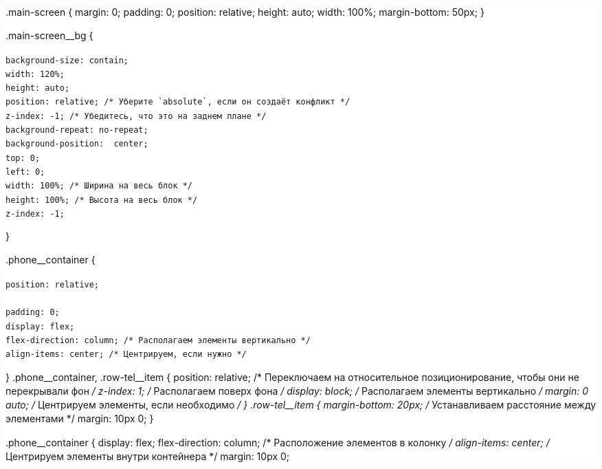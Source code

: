 .main-screen {
    margin: 0;
    padding: 0;
    position: relative;
    height: auto; 
    width: 100%;
    margin-bottom: 50px;
}

.main-screen__bg {
   
    background-size: contain;
    width: 120%;
    height: auto;
    position: relative; /* Уберите `absolute`, если он создаёт конфликт */
    z-index: -1; /* Убедитесь, что это на заднем плане */
    background-repeat: no-repeat;
    background-position:  center;
    top: 0;
    left: 0;
    width: 100%; /* Ширина на весь блок */
    height: 100%; /* Высота на весь блок */
    z-index: -1;  
}


.phone__container {
   
    
    position: relative;
    
    padding: 0;
    display: flex;
    flex-direction: column; /* Располагаем элементы вертикально */
    align-items: center; /* Центрируем, если нужно */
   
   
}
.phone__container, .row-tel__item {
    position: relative; /* Переключаем на относительное позиционирование, чтобы они не перекрывали фон */
    z-index: 1; /* Располагаем поверх фона */
    display: block; /* Располагаем элементы вертикально */
    margin: 0 auto; /* Центрируем элементы, если необходимо */
}
.row-tel__item {
    margin-bottom: 20px; /* Устанавливаем расстояние между элементами */
    margin: 10px 0;
}

.phone__container {
    display: flex;
    flex-direction: column; /* Расположение элементов в колонку */
    align-items: center; /* Центрируем элементы внутри контейнера */
    margin: 10px 0;
